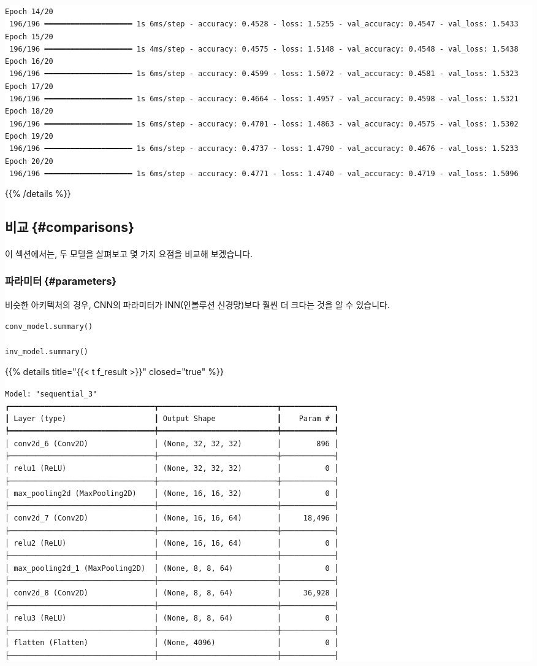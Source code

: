 ```plain
Epoch 14/20
 196/196 ━━━━━━━━━━━━━━━━━━━━ 1s 6ms/step - accuracy: 0.4528 - loss: 1.5255 - val_accuracy: 0.4547 - val_loss: 1.5433
Epoch 15/20
 196/196 ━━━━━━━━━━━━━━━━━━━━ 1s 4ms/step - accuracy: 0.4575 - loss: 1.5148 - val_accuracy: 0.4548 - val_loss: 1.5438
Epoch 16/20
 196/196 ━━━━━━━━━━━━━━━━━━━━ 1s 6ms/step - accuracy: 0.4599 - loss: 1.5072 - val_accuracy: 0.4581 - val_loss: 1.5323
Epoch 17/20
 196/196 ━━━━━━━━━━━━━━━━━━━━ 1s 6ms/step - accuracy: 0.4664 - loss: 1.4957 - val_accuracy: 0.4598 - val_loss: 1.5321
Epoch 18/20
 196/196 ━━━━━━━━━━━━━━━━━━━━ 1s 6ms/step - accuracy: 0.4701 - loss: 1.4863 - val_accuracy: 0.4575 - val_loss: 1.5302
Epoch 19/20
 196/196 ━━━━━━━━━━━━━━━━━━━━ 1s 6ms/step - accuracy: 0.4737 - loss: 1.4790 - val_accuracy: 0.4676 - val_loss: 1.5233
Epoch 20/20
 196/196 ━━━━━━━━━━━━━━━━━━━━ 1s 6ms/step - accuracy: 0.4771 - loss: 1.4740 - val_accuracy: 0.4719 - val_loss: 1.5096
```

{{% /details %}}

## 비교 {#comparisons}

이 섹션에서는, 두 모델을 살펴보고 몇 가지 요점을 비교해 보겠습니다.

### 파라미터 {#parameters}

비슷한 아키텍처의 경우, CNN의 파라미터가 INN(인볼루션 신경망)보다
훨씬 더 크다는 것을 알 수 있습니다.

```python
conv_model.summary()

inv_model.summary()
```

{{% details title="{{< t f_result >}}" closed="true" %}}

```plain
Model: "sequential_3"
┏━━━━━━━━━━━━━━━━━━━━━━━━━━━━━━━━━┳━━━━━━━━━━━━━━━━━━━━━━━━━━━┳━━━━━━━━━━━━┓
┃ Layer (type)                    ┃ Output Shape              ┃    Param # ┃
┡━━━━━━━━━━━━━━━━━━━━━━━━━━━━━━━━━╇━━━━━━━━━━━━━━━━━━━━━━━━━━━╇━━━━━━━━━━━━┩
│ conv2d_6 (Conv2D)               │ (None, 32, 32, 32)        │        896 │
├─────────────────────────────────┼───────────────────────────┼────────────┤
│ relu1 (ReLU)                    │ (None, 32, 32, 32)        │          0 │
├─────────────────────────────────┼───────────────────────────┼────────────┤
│ max_pooling2d (MaxPooling2D)    │ (None, 16, 16, 32)        │          0 │
├─────────────────────────────────┼───────────────────────────┼────────────┤
│ conv2d_7 (Conv2D)               │ (None, 16, 16, 64)        │     18,496 │
├─────────────────────────────────┼───────────────────────────┼────────────┤
│ relu2 (ReLU)                    │ (None, 16, 16, 64)        │          0 │
├─────────────────────────────────┼───────────────────────────┼────────────┤
│ max_pooling2d_1 (MaxPooling2D)  │ (None, 8, 8, 64)          │          0 │
├─────────────────────────────────┼───────────────────────────┼────────────┤
│ conv2d_8 (Conv2D)               │ (None, 8, 8, 64)          │     36,928 │
├─────────────────────────────────┼───────────────────────────┼────────────┤
│ relu3 (ReLU)                    │ (None, 8, 8, 64)          │          0 │
├─────────────────────────────────┼───────────────────────────┼────────────┤
│ flatten (Flatten)               │ (None, 4096)              │          0 │
├─────────────────────────────────┼───────────────────────────┼────────────┤
```